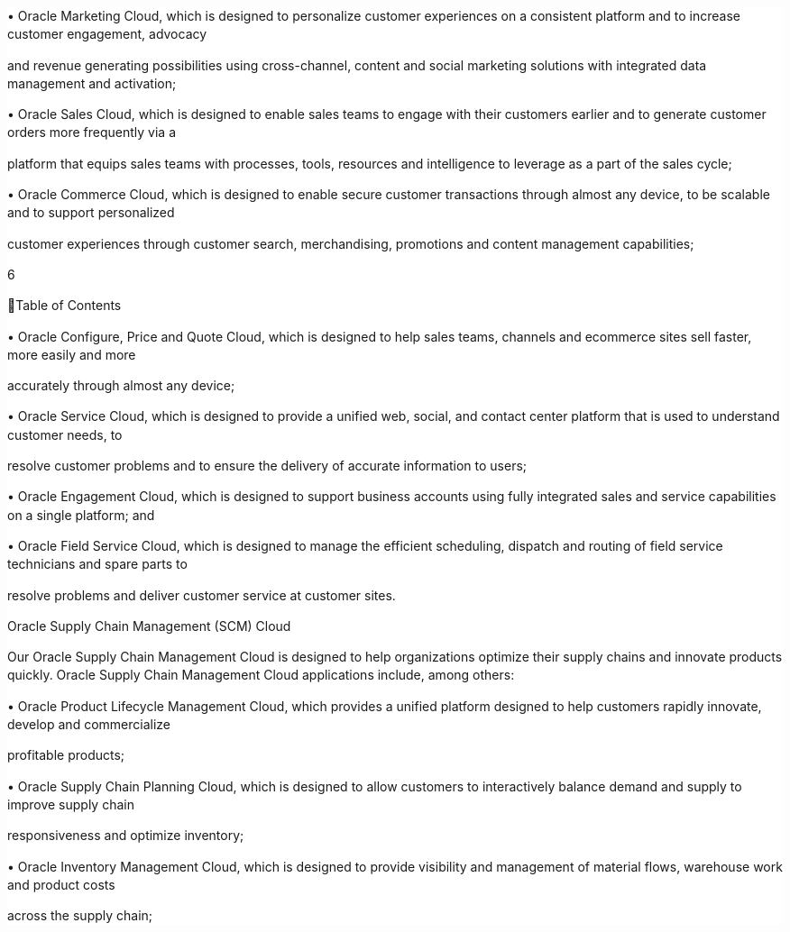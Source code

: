 •   Oracle Marketing Cloud, which is designed to personalize customer experiences on a consistent platform and to increase customer engagement, advocacy

and revenue generating possibilities using cross-channel, content and social marketing solutions with integrated data management and activation;

•   Oracle Sales Cloud, which is designed to enable sales teams to engage with their customers earlier and to generate customer orders more frequently via a

platform that equips sales teams with processes, tools, resources and intelligence to leverage as a part of the sales cycle;

•   Oracle Commerce Cloud, which is designed to enable secure customer transactions through almost any device, to be scalable and to support personalized

customer experiences through customer search, merchandising, promotions and content management capabilities;

6

Table of Contents

•   Oracle Configure, Price and Quote Cloud, which is designed to help sales teams, channels and ecommerce sites sell faster, more easily and more

accurately through almost any device;

•   Oracle Service Cloud, which is designed to provide a unified web, social, and contact center platform that is used to understand customer needs, to

resolve customer problems and to ensure the delivery of accurate information to users;

•   Oracle Engagement Cloud, which is designed to support business accounts using fully integrated sales and service capabilities on a single platform; and

•   Oracle Field Service Cloud, which is designed to manage the efficient scheduling, dispatch and routing of field service technicians and spare parts to

resolve problems and deliver customer service at customer sites.

Oracle Supply Chain Management (SCM) Cloud

Our Oracle Supply Chain Management Cloud is designed to help organizations optimize their supply chains and innovate products quickly. Oracle Supply Chain
Management Cloud applications include, among others:

•   Oracle Product Lifecycle Management Cloud, which provides a unified platform designed to help customers rapidly innovate, develop and commercialize

profitable products;

•   Oracle Supply Chain Planning Cloud, which is designed to allow customers to interactively balance demand and supply to improve supply chain

responsiveness and optimize inventory;

•   Oracle Inventory Management Cloud, which is designed to provide visibility and management of material flows, warehouse work and product costs

across the supply chain;
